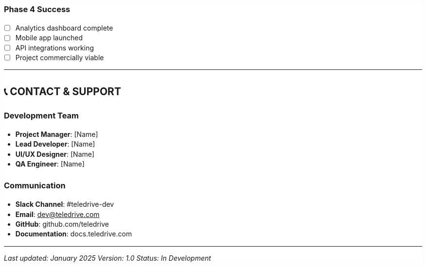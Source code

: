 ### **Phase 4 Success**
- [ ] Analytics dashboard complete
- [ ] Mobile app launched
- [ ] API integrations working
- [ ] Project commercially viable

---

## 📞 **CONTACT & SUPPORT**

### **Development Team**
- **Project Manager**: [Name]
- **Lead Developer**: [Name]
- **UI/UX Designer**: [Name]
- **QA Engineer**: [Name]

### **Communication**
- **Slack Channel**: #teledrive-dev
- **Email**: dev@teledrive.com
- **GitHub**: github.com/teledrive
- **Documentation**: docs.teledrive.com

---

*Last updated: January 2025*
*Version: 1.0*
*Status: In Development* 